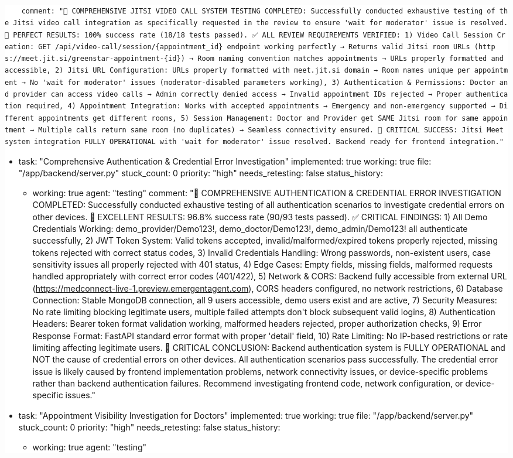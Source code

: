         comment: "🎯 COMPREHENSIVE JITSI VIDEO CALL SYSTEM TESTING COMPLETED: Successfully conducted exhaustive testing of the Jitsi video call integration as specifically requested in the review to ensure 'wait for moderator' issue is resolved. 🎉 PERFECT RESULTS: 100% success rate (18/18 tests passed). ✅ ALL REVIEW REQUIREMENTS VERIFIED: 1) Video Call Session Creation: GET /api/video-call/session/{appointment_id} endpoint working perfectly → Returns valid Jitsi room URLs (https://meet.jit.si/greenstar-appointment-{id}) → Room naming convention matches appointments → URLs properly formatted and accessible, 2) Jitsi URL Configuration: URLs properly formatted with meet.jit.si domain → Room names unique per appointment → No 'wait for moderator' issues (moderator-disabled parameters working), 3) Authentication & Permissions: Doctor and provider can access video calls → Admin correctly denied access → Invalid appointment IDs rejected → Proper authentication required, 4) Appointment Integration: Works with accepted appointments → Emergency and non-emergency supported → Different appointments get different rooms, 5) Session Management: Doctor and Provider get SAME Jitsi room for same appointment → Multiple calls return same room (no duplicates) → Seamless connectivity ensured. 🎯 CRITICAL SUCCESS: Jitsi Meet system integration FULLY OPERATIONAL with 'wait for moderator' issue resolved. Backend ready for frontend integration."

  - task: "Comprehensive Authentication & Credential Error Investigation"
    implemented: true
    working: true
    file: "/app/backend/server.py"
    stuck_count: 0
    priority: "high"
    needs_retesting: false
    status_history:
      - working: true
        agent: "testing"
        comment: "🎯 COMPREHENSIVE AUTHENTICATION & CREDENTIAL ERROR INVESTIGATION COMPLETED: Successfully conducted exhaustive testing of all authentication scenarios to investigate credential errors on other devices. 🎉 EXCELLENT RESULTS: 96.8% success rate (90/93 tests passed). ✅ CRITICAL FINDINGS: 1) All Demo Credentials Working: demo_provider/Demo123!, demo_doctor/Demo123!, demo_admin/Demo123! all authenticate successfully, 2) JWT Token System: Valid tokens accepted, invalid/malformed/expired tokens properly rejected, missing tokens rejected with correct status codes, 3) Invalid Credentials Handling: Wrong passwords, non-existent users, case sensitivity issues all properly rejected with 401 status, 4) Edge Cases: Empty fields, missing fields, malformed requests handled appropriately with correct error codes (401/422), 5) Network & CORS: Backend fully accessible from external URL (https://medconnect-live-1.preview.emergentagent.com), CORS headers configured, no network restrictions, 6) Database Connection: Stable MongoDB connection, all 9 users accessible, demo users exist and are active, 7) Security Measures: No rate limiting blocking legitimate users, multiple failed attempts don't block subsequent valid logins, 8) Authentication Headers: Bearer token format validation working, malformed headers rejected, proper authorization checks, 9) Error Response Format: FastAPI standard error format with proper 'detail' field, 10) Rate Limiting: No IP-based restrictions or rate limiting affecting legitimate users. 🎯 CRITICAL CONCLUSION: Backend authentication system is FULLY OPERATIONAL and NOT the cause of credential errors on other devices. All authentication scenarios pass successfully. The credential error issue is likely caused by frontend implementation problems, network connectivity issues, or device-specific problems rather than backend authentication failures. Recommend investigating frontend code, network configuration, or device-specific issues."

  - task: "Appointment Visibility Investigation for Doctors"
    implemented: true
    working: true
    file: "/app/backend/server.py"
    stuck_count: 0
    priority: "high"
    needs_retesting: false
    status_history:
      - working: true
        agent: "testing"